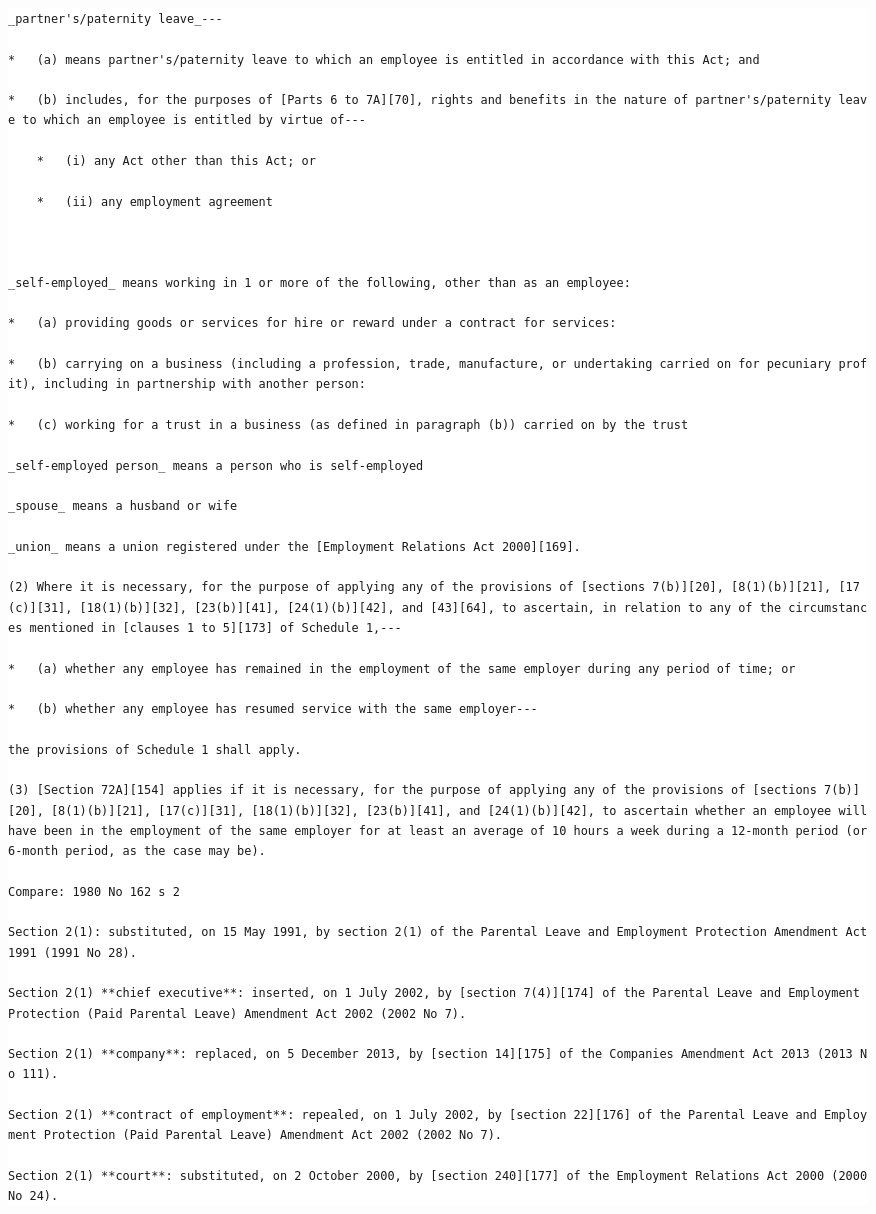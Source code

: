     _partner's/paternity leave_---
        
    *   (a) means partner's/paternity leave to which an employee is entitled in accordance with this Act; and
    
    *   (b) includes, for the purposes of [Parts 6 to 7A][70], rights and benefits in the nature of partner's/paternity leave to which an employee is entitled by virtue of---
            
        *   (i) any Act other than this Act; or
        
        *   (ii) any employment agreement
        
        
    
    _self-employed_ means working in 1 or more of the following, other than as an employee:
        
    *   (a) providing goods or services for hire or reward under a contract for services:
    
    *   (b) carrying on a business (including a profession, trade, manufacture, or undertaking carried on for pecuniary profit), including in partnership with another person:
    
    *   (c) working for a trust in a business (as defined in paragraph (b)) carried on by the trust
    
    _self-employed person_ means a person who is self-employed
    
    _spouse_ means a husband or wife
    
    _union_ means a union registered under the [Employment Relations Act 2000][169].
    
    (2) Where it is necessary, for the purpose of applying any of the provisions of [sections 7(b)][20], [8(1)(b)][21], [17(c)][31], [18(1)(b)][32], [23(b)][41], [24(1)(b)][42], and [43][64], to ascertain, in relation to any of the circumstances mentioned in [clauses 1 to 5][173] of Schedule 1,---
        
    *   (a) whether any employee has remained in the employment of the same employer during any period of time; or
    
    *   (b) whether any employee has resumed service with the same employer---
    
    the provisions of Schedule 1 shall apply.
    
    (3) [Section 72A][154] applies if it is necessary, for the purpose of applying any of the provisions of [sections 7(b)][20], [8(1)(b)][21], [17(c)][31], [18(1)(b)][32], [23(b)][41], and [24(1)(b)][42], to ascertain whether an employee will have been in the employment of the same employer for at least an average of 10 hours a week during a 12-month period (or 6-month period, as the case may be).
    
    Compare: 1980 No 162 s 2
    
    Section 2(1): substituted, on 15 May 1991, by section 2(1) of the Parental Leave and Employment Protection Amendment Act 1991 (1991 No 28).
    
    Section 2(1) **chief executive**: inserted, on 1 July 2002, by [section 7(4)][174] of the Parental Leave and Employment Protection (Paid Parental Leave) Amendment Act 2002 (2002 No 7).
    
    Section 2(1) **company**: replaced, on 5 December 2013, by [section 14][175] of the Companies Amendment Act 2013 (2013 No 111).
    
    Section 2(1) **contract of employment**: repealed, on 1 July 2002, by [section 22][176] of the Parental Leave and Employment Protection (Paid Parental Leave) Amendment Act 2002 (2002 No 7).
    
    Section 2(1) **court**: substituted, on 2 October 2000, by [section 240][177] of the Employment Relations Act 2000 (2000 No 24).
    